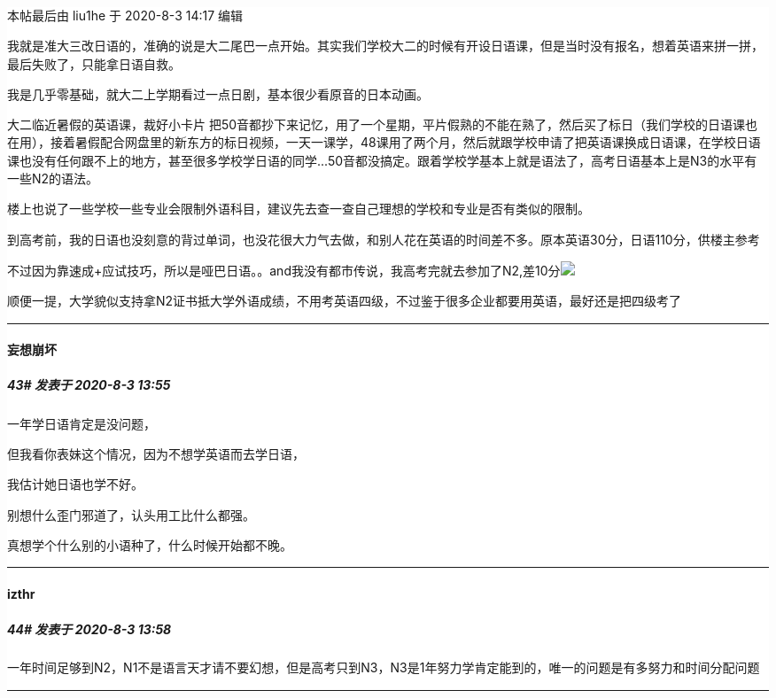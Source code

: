 

 本帖最后由 liu1he 于 2020-8-3 14:17 编辑 

我就是准大三改日语的，准确的说是大二尾巴一点开始。其实我们学校大二的时候有开设日语课，但是当时没有报名，想着英语来拼一拼，最后失败了，只能拿日语自救。

我是几乎零基础，就大二上学期看过一点日剧，基本很少看原音的日本动画。


大二临近暑假的英语课，裁好小卡片 把50音都抄下来记忆，用了一个星期，平片假熟的不能在熟了，然后买了标日（我们学校的日语课也在用），接着暑假配合网盘里的新东方的标日视频，一天一课学，48课用了两个月，然后就跟学校申请了把英语课换成日语课，在学校日语课也没有任何跟不上的地方，甚至很多学校学日语的同学...50音都没搞定。跟着学校学基本上就是语法了，高考日语基本上是N3的水平有一些N2的语法。


楼上也说了一些学校一些专业会限制外语科目，建议先去查一查自己理想的学校和专业是否有类似的限制。

到高考前，我的日语也没刻意的背过单词，也没花很大力气去做，和别人花在英语的时间差不多。原本英语30分，日语110分，供楼主参考


不过因为靠速成+应试技巧，所以是哑巴日语。。and我没有都市传说，我高考完就去参加了N2,差10分<img src="https://static.saraba1st.com/image/smiley/face2017/001.png" referrerpolicy="no-referrer">


顺便一提，大学貌似支持拿N2证书抵大学外语成绩，不用考英语四级，不过鉴于很多企业都要用英语，最好还是把四级考了







*****

####  妄想崩坏  
##### 43#       发表于 2020-8-3 13:55




一年学日语肯定是没问题，

但我看你表妹这个情况，因为不想学英语而去学日语，

我估计她日语也学不好。


别想什么歪门邪道了，认头用工比什么都强。

真想学个什么别的小语种了，什么时候开始都不晚。







*****

####  izthr  
##### 44#       发表于 2020-8-3 13:58




一年时间足够到N2，N1不是语言天才请不要幻想，但是高考只到N3，N3是1年努力学肯定能到的，唯一的问题是有多努力和时间分配问题







*****
